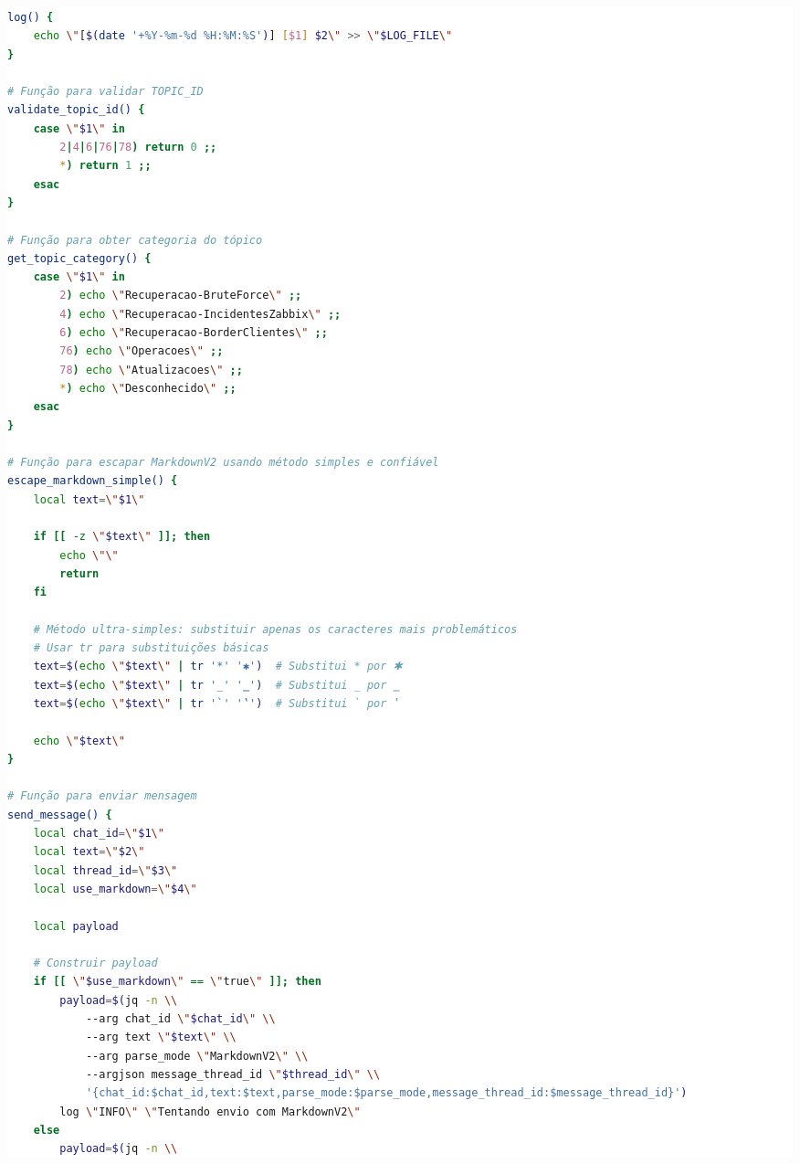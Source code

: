 ```bash
log() {
    echo \"[$(date '+%Y-%m-%d %H:%M:%S')] [$1] $2\" >> \"$LOG_FILE\"
}

# Função para validar TOPIC_ID
validate_topic_id() {
    case \"$1\" in
        2|4|6|76|78) return 0 ;;
        *) return 1 ;;
    esac
}

# Função para obter categoria do tópico
get_topic_category() {
    case \"$1\" in
        2) echo \"Recuperacao-BruteForce\" ;;
        4) echo \"Recuperacao-IncidentesZabbix\" ;;
        6) echo \"Recuperacao-BorderClientes\" ;;
        76) echo \"Operacoes\" ;;
        78) echo \"Atualizacoes\" ;;
        *) echo \"Desconhecido\" ;;
    esac
}

# Função para escapar MarkdownV2 usando método simples e confiável
escape_markdown_simple() {
    local text=\"$1\"
    
    if [[ -z \"$text\" ]]; then
        echo \"\"
        return
    fi
    
    # Método ultra-simples: substituir apenas os caracteres mais problemáticos
    # Usar tr para substituições básicas
    text=$(echo \"$text\" | tr '*' '✱')  # Substitui * por ✱
    text=$(echo \"$text\" | tr '_' '‗')  # Substitui _ por ‗
    text=$(echo \"$text\" | tr '`' '‛')  # Substitui ` por ‛
    
    echo \"$text\"
}

# Função para enviar mensagem
send_message() {
    local chat_id=\"$1\"
    local text=\"$2\"
    local thread_id=\"$3\"
    local use_markdown=\"$4\"
    
    local payload
    
    # Construir payload
    if [[ \"$use_markdown\" == \"true\" ]]; then
        payload=$(jq -n \\
            --arg chat_id \"$chat_id\" \\
            --arg text \"$text\" \\
            --arg parse_mode \"MarkdownV2\" \\
            --argjson message_thread_id \"$thread_id\" \\
            '{chat_id:$chat_id,text:$text,parse_mode:$parse_mode,message_thread_id:$message_thread_id}')
        log \"INFO\" \"Tentando envio com MarkdownV2\"
    else
        payload=$(jq -n \\
```